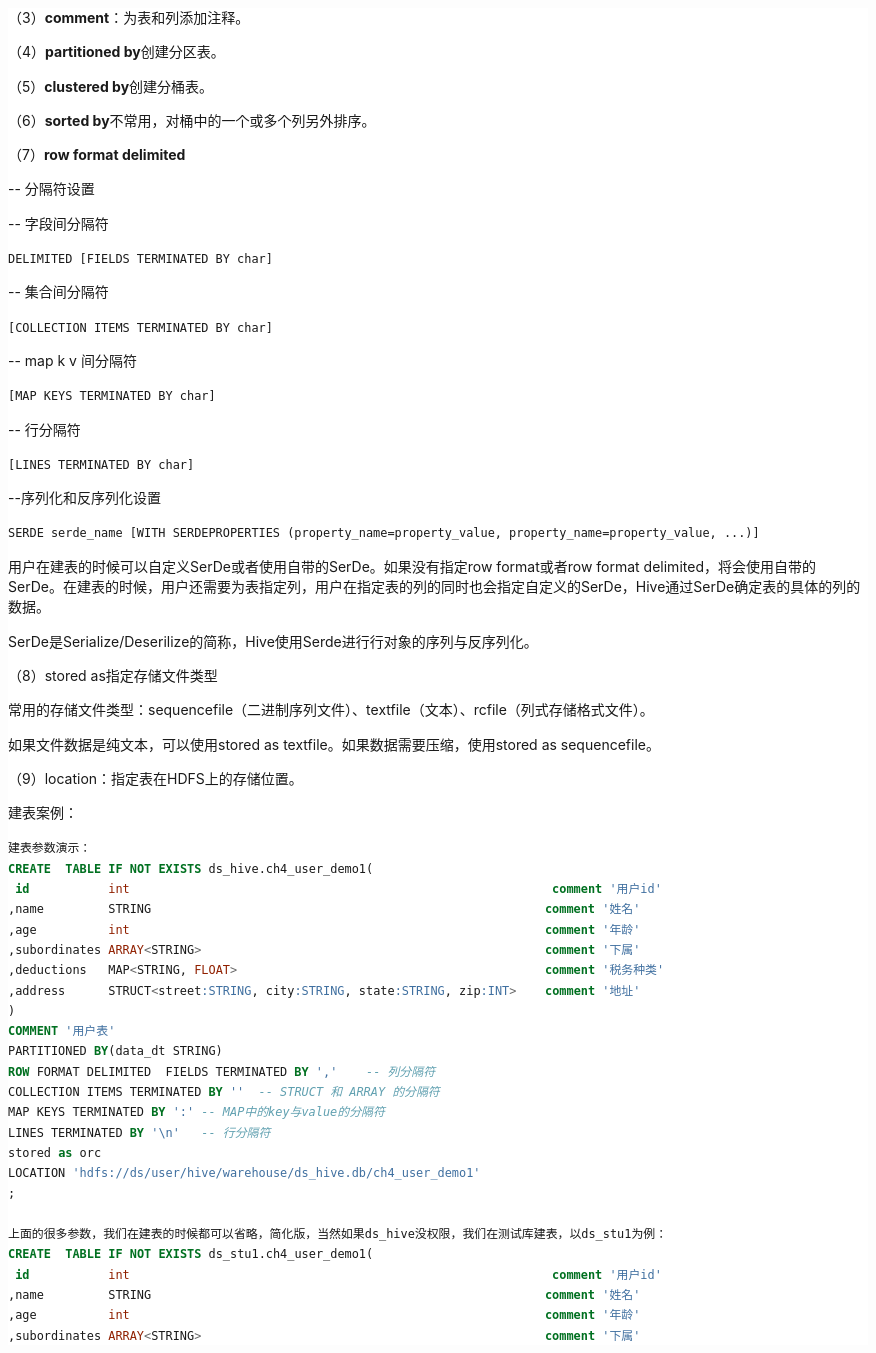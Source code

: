 （3）**comment**：为表和列添加注释。

（4）**partitioned by**创建分区表。

（5）**clustered by**创建分桶表。

（6）**sorted by**不常用，对桶中的一个或多个列另外排序。

（7）**row format delimited**

-- 分隔符设置

-- 字段间分隔符

`DELIMITED [FIELDS TERMINATED BY char]`

-- 集合间分隔符

`[COLLECTION ITEMS TERMINATED BY char]`

-- map k v 间分隔符

`[MAP KEYS TERMINATED BY char]`

-- 行分隔符

`[LINES TERMINATED BY char]`

--序列化和反序列化设置

`SERDE serde_name [WITH SERDEPROPERTIES (property_name=property_value, property_name=property_value, ...)]`

用户在建表的时候可以自定义SerDe或者使用自带的SerDe。如果没有指定row format或者row format delimited，将会使用自带的SerDe。在建表的时候，用户还需要为表指定列，用户在指定表的列的同时也会指定自定义的SerDe，Hive通过SerDe确定表的具体的列的数据。

SerDe是Serialize/Deserilize的简称，Hive使用Serde进行行对象的序列与反序列化。

（8）stored as指定存储文件类型

常用的存储文件类型：sequencefile（二进制序列文件）、textfile（文本）、rcfile（列式存储格式文件）。

如果文件数据是纯文本，可以使用stored as textfile。如果数据需要压缩，使用stored as sequencefile。

（9）location：指定表在HDFS上的存储位置。

建表案例：

```sql
建表参数演示：
CREATE  TABLE IF NOT EXISTS ds_hive.ch4_user_demo1( 
 id           int                                                           comment '用户id'
,name         STRING                                                       comment '姓名'
,age          int                                                          comment '年龄'
,subordinates ARRAY<STRING>                                                comment '下属'
,deductions   MAP<STRING, FLOAT>                                           comment '税务种类'
,address      STRUCT<street:STRING, city:STRING, state:STRING, zip:INT>    comment '地址'
) 
COMMENT '用户表'
PARTITIONED BY(data_dt STRING)
ROW FORMAT DELIMITED  FIELDS TERMINATED BY ','    -- 列分隔符 
COLLECTION ITEMS TERMINATED BY ''  -- STRUCT 和 ARRAY 的分隔符 
MAP KEYS TERMINATED BY ':' -- MAP中的key与value的分隔符 
LINES TERMINATED BY '\n'   -- 行分隔符
stored as orc
LOCATION 'hdfs://ds/user/hive/warehouse/ds_hive.db/ch4_user_demo1'
; 
 
上面的很多参数，我们在建表的时候都可以省略，简化版，当然如果ds_hive没权限，我们在测试库建表，以ds_stu1为例：
CREATE  TABLE IF NOT EXISTS ds_stu1.ch4_user_demo1( 
 id           int                                                           comment '用户id'
,name         STRING                                                       comment '姓名'
,age          int                                                          comment '年龄'
,subordinates ARRAY<STRING>                                                comment '下属'
```